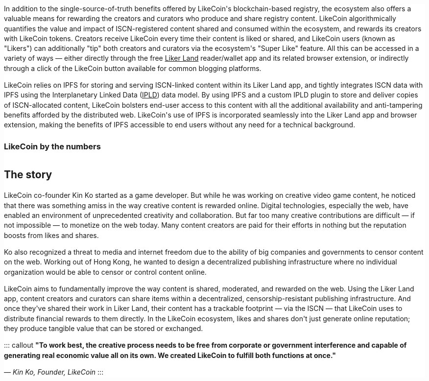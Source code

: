 In addition to the single-source-of-truth benefits offered by LikeCoin's blockchain-based registry, the ecosystem also offers a valuable means for rewarding the creators and curators who produce and share registry content. LikeCoin algorithmically quantifies the value and impact of ISCN-registered content shared and consumed within the ecosystem, and rewards its creators with LikeCoin tokens. Creators receive LikeCoin every time their content is liked or shared, and LikeCoin users (known as "Likers") can additionally "tip" both creators and curators via the ecosystem's "Super Like" feature. All this can be accessed in a variety of ways — either directly through the free [Liker Land](https://liker.land/getapp) reader/wallet app and its related browser extension, or indirectly through a click of the LikeCoin button available for common blogging platforms.

LikeCoin relies on IPFS for storing and serving ISCN-linked content within its Liker Land app, and tightly integrates ISCN data with IPFS using the Interplanetary Linked Data ([IPLD](https://ipld.io/)) data model. By using IPFS and a custom IPLD plugin to store and deliver copies of ISCN-allocated content, LikeCoin bolsters end-user access to this content with all the additional availability and anti-tampering benefits afforded by the distributed web. LikeCoin's use of IPFS is incorporated seamlessly into the Liker Land app and browser extension, making the benefits of IPFS accessible to end users without any need for a technical background.

### LikeCoin by the numbers

<NumberBlock :items="[
  {value: '&gt;300K', text:'pieces of content on LikeCoin'},
  {value: '&gt;80K', text: 'Likers using the LikeCoin platform'},
  {value: '&gt;11K', text: 'creators sharing content on LikeCoin'},
]" />

## The story

LikeCoin co-founder Kin Ko started as a game developer. But while he was working on creative video game content, he noticed that there was something amiss in the way creative content is rewarded online. Digital technologies, especially the web, have enabled an environment of unprecedented creativity and collaboration. But far too many creative contributions are difficult — if not impossible — to monetize on the web today. Many content creators are paid for their efforts in nothing but the reputation boosts from likes and shares.

Ko also recognized a threat to media and internet freedom due to the ability of big companies and governments to censor content on the web. Working out of Hong Kong, he wanted to design a decentralized publishing infrastructure where no individual organization would be able to censor or control content online.

LikeCoin aims to fundamentally improve the way content is shared, moderated, and rewarded on the web. Using the Liker Land app, content creators and curators can share items within a decentralized, censorship-resistant publishing infrastructure. And once they've shared their work in Liker Land, their content has a trackable footprint — via the ISCN — that LikeCoin uses to distribute financial rewards to them directly. In the LikeCoin ecosystem, likes and shares don't just generate online reputation; they produce tangible value that can be stored or exchanged.

::: callout
**"To work best, the creative process needs to be free from corporate or government interference and capable of generating real economic value all on its own. We created LikeCoin to fulfill both functions at once."**

_&mdash; Kin Ko, Founder, LikeCoin_
:::
